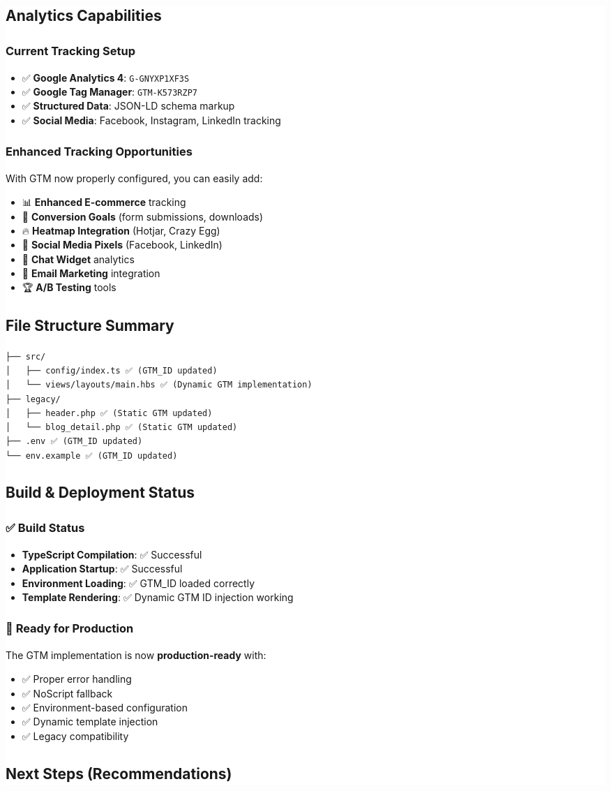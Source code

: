 ## Analytics Capabilities

### **Current Tracking Setup**
- ✅ **Google Analytics 4**: `G-GNYXP1XF3S`
- ✅ **Google Tag Manager**: `GTM-K573RZP7`
- ✅ **Structured Data**: JSON-LD schema markup
- ✅ **Social Media**: Facebook, Instagram, LinkedIn tracking

### **Enhanced Tracking Opportunities**
With GTM now properly configured, you can easily add:

- 📊 **Enhanced E-commerce** tracking
- 🎯 **Conversion Goals** (form submissions, downloads)
- 🔥 **Heatmap Integration** (Hotjar, Crazy Egg)
- 📱 **Social Media Pixels** (Facebook, LinkedIn)
- 💬 **Chat Widget** analytics
- 📧 **Email Marketing** integration
- 🏆 **A/B Testing** tools

## File Structure Summary

```
├── src/
│   ├── config/index.ts ✅ (GTM_ID updated)
│   └── views/layouts/main.hbs ✅ (Dynamic GTM implementation)
├── legacy/
│   ├── header.php ✅ (Static GTM updated)
│   └── blog_detail.php ✅ (Static GTM updated)
├── .env ✅ (GTM_ID updated)
└── env.example ✅ (GTM_ID updated)
```

## Build & Deployment Status

### ✅ **Build Status**
- **TypeScript Compilation**: ✅ Successful
- **Application Startup**: ✅ Successful  
- **Environment Loading**: ✅ GTM_ID loaded correctly
- **Template Rendering**: ✅ Dynamic GTM ID injection working

### 🚀 **Ready for Production**
The GTM implementation is now **production-ready** with:
- ✅ Proper error handling
- ✅ NoScript fallback
- ✅ Environment-based configuration
- ✅ Dynamic template injection
- ✅ Legacy compatibility

## Next Steps (Recommendations)
